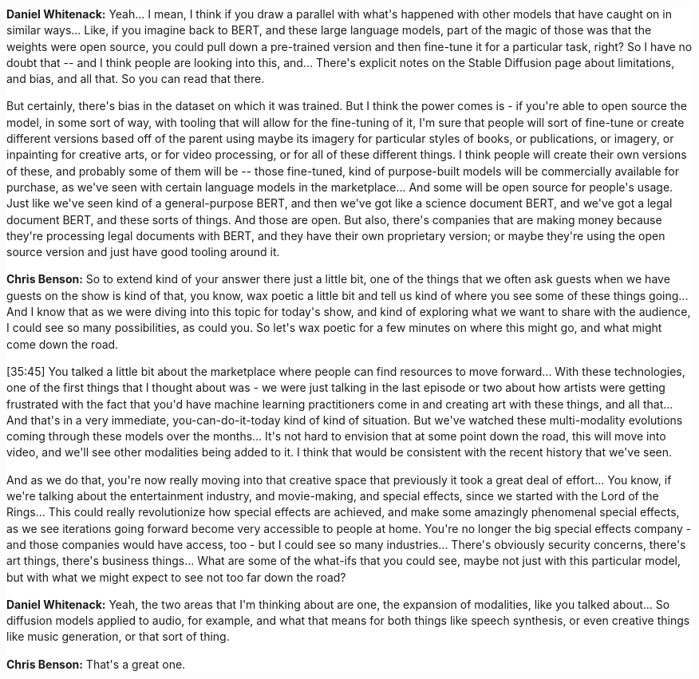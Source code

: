 **Daniel Whitenack:** Yeah... I mean, I think if you draw a parallel with what's happened with other models that have caught on in similar ways... Like, if you imagine back to BERT, and these large language models, part of the magic of those was that the weights were open source, you could pull down a pre-trained version and then fine-tune it for a particular task, right? So I have no doubt that -- and I think people are looking into this, and... There's explicit notes on the Stable Diffusion page about limitations, and bias, and all that. So you can read that there.

But certainly, there's bias in the dataset on which it was trained. But I think the power comes is - if you're able to open source the model, in some sort of way, with tooling that will allow for the fine-tuning of it, I'm sure that people will sort of fine-tune or create different versions based off of the parent using maybe its imagery for particular styles of books, or publications, or imagery, or inpainting for creative arts, or for video processing, or for all of these different things. I think people will create their own versions of these, and probably some of them will be -- those fine-tuned, kind of purpose-built models will be commercially available for purchase, as we've seen with certain language models in the marketplace... And some will be open source for people's usage. Just like we've seen kind of a general-purpose BERT, and then we've got like a science document BERT, and we've got a legal document BERT, and these sorts of things. And those are open. But also, there's companies that are making money because they're processing legal documents with BERT, and they have their own proprietary version; or maybe they're using the open source version and just have good tooling around it.

**Chris Benson:** So to extend kind of your answer there just a little bit, one of the things that we often ask guests when we have guests on the show is kind of that, you know, wax poetic a little bit and tell us kind of where you see some of these things going... And I know that as we were diving into this topic for today's show, and kind of exploring what we want to share with the audience, I could see so many possibilities, as could you. So let's wax poetic for a few minutes on where this might go, and what might come down the road.

\[35:45\] You talked a little bit about the marketplace where people can find resources to move forward... With these technologies, one of the first things that I thought about was - we were just talking in the last episode or two about how artists were getting frustrated with the fact that you'd have machine learning practitioners come in and creating art with these things, and all that... And that's in a very immediate, you-can-do-it-today kind of kind of situation. But we've watched these multi-modality evolutions coming through these models over the months... It's not hard to envision that at some point down the road, this will move into video, and we'll see other modalities being added to it. I think that would be consistent with the recent history that we've seen.

And as we do that, you're now really moving into that creative space that previously it took a great deal of effort... You know, if we're talking about the entertainment industry, and movie-making, and special effects, since we started with the Lord of the Rings... This could really revolutionize how special effects are achieved, and make some amazingly phenomenal special effects, as we see iterations going forward become very accessible to people at home. You're no longer the big special effects company - and those companies would have access, too - but I could see so many industries... There's obviously security concerns, there's art things, there's business things... What are some of the what-ifs that you could see, maybe not just with this particular model, but with what we might expect to see not too far down the road?

**Daniel Whitenack:** Yeah, the two areas that I'm thinking about are one, the expansion of modalities, like you talked about... So diffusion models applied to audio, for example, and what that means for both things like speech synthesis, or even creative things like music generation, or that sort of thing.

**Chris Benson:** That's a great one.
